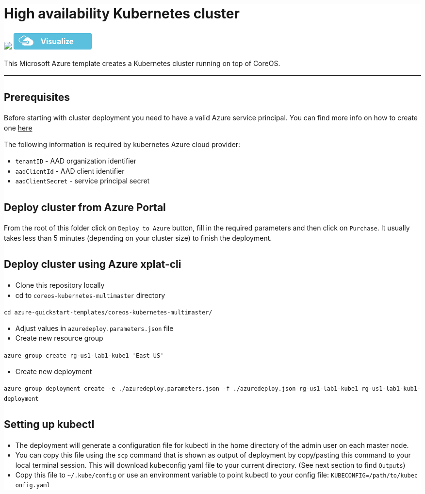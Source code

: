 # High availability Kubernetes cluster
<a href="https://portal.azure.com/#create/Microsoft.Template/uri/https%3A%2F%2Fraw.githubusercontent.com%2FAzure%2Fazure-quickstart-templates%2Fmaster%2Fcoreos-kubernetes-multimaster%2Fazuredeploy.json" target="_blank"><img src="http://azuredeploy.net/deploybutton.png"/></a>
</a>
<a href="http://armviz.io/#/?load=https%3A%2F%2Fraw.githubusercontent.com%2FAzure%2Fazure-quickstart-templates%2Fmaster%2Fcoreos-kubernetes-multimaster%2Fazuredeploy.json" target="_blank">
<img src="https://raw.githubusercontent.com/Azure/azure-quickstart-templates/master/1-CONTRIBUTION-GUIDE/images/visualizebutton.png"/>
</a>

This Microsoft Azure template creates a Kubernetes cluster running on top of CoreOS.
***
## Prerequisites
Before starting with cluster deployment you need to have a valid Azure service principal. You can find more info on how to create one [here](https://azure.microsoft.com/en-us/documentation/articles/resource-group-create-service-principal-portal/)

The following information is required by kubernetes Azure cloud provider:
* `tenantID` - AAD organization identifier
* `aadClientId` - AAD client identifier
* `aadClientSecret` - service principal secret

## Deploy cluster from Azure Portal
From the root of this folder click on `Deploy to Azure` button, fill in the required parameters and then click on `Purchase`. It usually takes less than 5 minutes (depending on your cluster size) to finish the deployment.

## Deploy cluster using Azure xplat-cli
* Clone this repository locally
* cd to `coreos-kubernetes-multimaster` directory
```
cd azure-quickstart-templates/coreos-kubernetes-multimaster/
```
* Adjust values in `azuredeploy.parameters.json` file
* Create new resource group
```
azure group create rg-us1-lab1-kube1 'East US'
```
* Create new deployment
```
azure group deployment create -e ./azuredeploy.parameters.json -f ./azuredeploy.json rg-us1-lab1-kube1 rg-us1-lab1-kub1-deployment
```
## Setting up kubectl
* The deployment will generate a configuration file for kubectl in the home directory of the admin user on each master node.
* You can copy this file using the `scp` command that is shown as output of deployment by copy/pasting this command to your local terminal session. This will download kubeconfig yaml file to your current directory. (See next section to find `Outputs`)
* Copy this file to `~/.kube/config` or use an environment variable to point kubectl to your config file: `KUBECONFIG=/path/to/kubeconfig.yaml`
